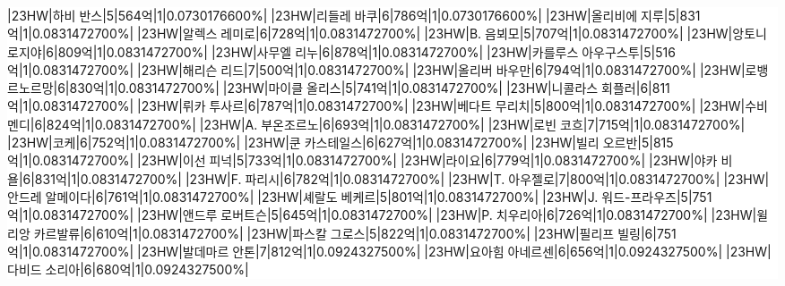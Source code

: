 |23HW|하비 반스|5|564억|1|0.0730176600%|
|23HW|리들레 바쿠|6|786억|1|0.0730176600%|
|23HW|올리비에 지루|5|831억|1|0.0831472700%|
|23HW|알렉스 레미로|6|728억|1|0.0831472700%|
|23HW|B. 음뵈모|5|707억|1|0.0831472700%|
|23HW|앙토니 로지야|6|809억|1|0.0831472700%|
|23HW|사무엘 리누|6|878억|1|0.0831472700%|
|23HW|카를루스 아우구스투|5|516억|1|0.0831472700%|
|23HW|해리슨 리드|7|500억|1|0.0831472700%|
|23HW|올리버 바우만|6|794억|1|0.0831472700%|
|23HW|로뱅 르노르망|6|830억|1|0.0831472700%|
|23HW|마이클 올리스|5|741억|1|0.0831472700%|
|23HW|니콜라스 회플러|6|811억|1|0.0831472700%|
|23HW|뤼카 투사르|6|787억|1|0.0831472700%|
|23HW|베다트 무리치|5|800억|1|0.0831472700%|
|23HW|수비멘디|6|824억|1|0.0831472700%|
|23HW|A. 부온조르노|6|693억|1|0.0831472700%|
|23HW|로빈 코흐|7|715억|1|0.0831472700%|
|23HW|코케|6|752억|1|0.0831472700%|
|23HW|쿤 카스테일스|6|627억|1|0.0831472700%|
|23HW|빌리 오르반|5|815억|1|0.0831472700%|
|23HW|이선 피넉|5|733억|1|0.0831472700%|
|23HW|라이요|6|779억|1|0.0831472700%|
|23HW|야카 비욜|6|831억|1|0.0831472700%|
|23HW|F. 파리시|6|782억|1|0.0831472700%|
|23HW|T. 아우젤로|7|800억|1|0.0831472700%|
|23HW|안드레 알메이다|6|761억|1|0.0831472700%|
|23HW|셰랄도 베케르|5|801억|1|0.0831472700%|
|23HW|J. 워드-프라우즈|5|751억|1|0.0831472700%|
|23HW|앤드루 로버트슨|5|645억|1|0.0831472700%|
|23HW|P. 치우리아|6|726억|1|0.0831472700%|
|23HW|윌리앙 카르발류|6|610억|1|0.0831472700%|
|23HW|파스칼 그로스|5|822억|1|0.0831472700%|
|23HW|필리프 빌링|6|751억|1|0.0831472700%|
|23HW|발데마르 안톤|7|812억|1|0.0924327500%|
|23HW|요아힘 아네르센|6|656억|1|0.0924327500%|
|23HW|다비드 소리아|6|680억|1|0.0924327500%|